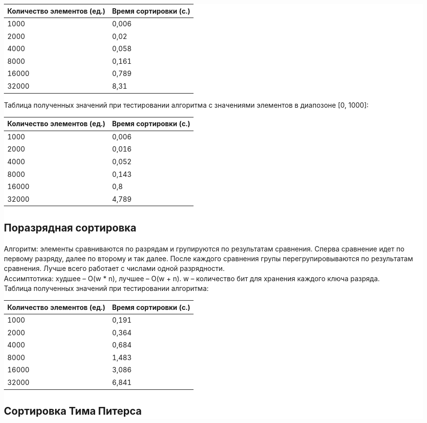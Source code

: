 |Количество элементов (ед.)  |Время сортировки (с.)|
|----------|-----------|
|1000      |0,006      |
|2000      |0,02       |
|4000      |0,058      |
|8000      |0,161      |
|16000     |0,789      |
|32000     |8,31       |  

Таблица полученных значений при тестировании алгоритма с значениями элементов в диапозоне [0, 1000]:  

|Количество элементов (ед.)  |Время сортировки (с.)|
|----------|-----------|
|1000      |0,006      |
|2000      |0,016      |
|4000      |0,052      |
|8000      |0,143      |
|16000     |0,8        |
|32000     |4,789      |   

## Поразрядная сортировка  

Алгоритм: элементы сравниваются по разрядам и групируются по результатам сравнения. Сперва сравнение идет по первому разряду, далее по второму и так далее. После каждого сравнения групы перегрупировываются по результатам сравнения.  Лучше всего работает с числами одной разрядности.  
Ассимптотика: худшее – O(w * n), лучшее – O(w + n). w – количество бит для хранения каждого ключа разряда.  
Таблица полученных значений при тестировании алгоритма:  

|Количество элементов (ед.)  |Время сортировки (с.)|
|----------|-----------|
|1000      |0,191      |
|2000      |0,364      |
|4000      |0,684      |
|8000      |1,483      |
|16000     |3,086      |
|32000     |6,841      |  

## Сортировка Тима Питерса  

